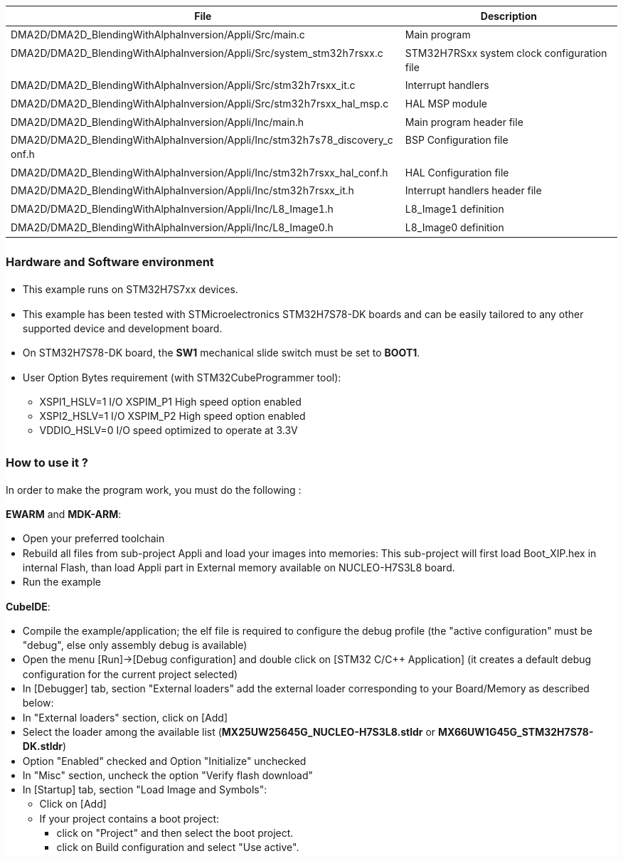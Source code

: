File                                                                                  | Description
 ---                                                                                  | ---
  DMA2D/DMA2D_BlendingWithAlphaInversion/Appli/Src/main.c                             | Main program
  DMA2D/DMA2D_BlendingWithAlphaInversion/Appli/Src/system_stm32h7rsxx.c               | STM32H7RSxx system clock configuration file
  DMA2D/DMA2D_BlendingWithAlphaInversion/Appli/Src/stm32h7rsxx_it.c                   | Interrupt handlers
  DMA2D/DMA2D_BlendingWithAlphaInversion/Appli/Src/stm32h7rsxx_hal_msp.c              | HAL MSP module
  DMA2D/DMA2D_BlendingWithAlphaInversion/Appli/Inc/main.h                             | Main program header file
  DMA2D/DMA2D_BlendingWithAlphaInversion/Appli/Inc/stm32h7s78_discovery_conf.h        | BSP Configuration file
  DMA2D/DMA2D_BlendingWithAlphaInversion/Appli/Inc/stm32h7rsxx_hal_conf.h             | HAL Configuration file
  DMA2D/DMA2D_BlendingWithAlphaInversion/Appli/Inc/stm32h7rsxx_it.h                   | Interrupt handlers header file
  DMA2D/DMA2D_BlendingWithAlphaInversion/Appli/Inc/L8_Image1.h                        | L8_Image1 definition
  DMA2D/DMA2D_BlendingWithAlphaInversion/Appli/Inc/L8_Image0.h                        | L8_Image0 definition

### <b>Hardware and Software environment</b>

  - This example runs on STM32H7S7xx devices.

  - This example has been tested with STMicroelectronics STM32H7S78-DK
    boards and can be easily tailored to any other supported device
    and development board.

  - On STM32H7S78-DK board, the **SW1** mechanical slide switch must be set to **BOOT1**.

  - User Option Bytes requirement (with STM32CubeProgrammer tool):

    - XSPI1_HSLV=1     I/O XSPIM_P1 High speed option enabled
    - XSPI2_HSLV=1     I/O XSPIM_P2 High speed option enabled
    - VDDIO_HSLV=0     I/O speed optimized to operate at 3.3V

### <b>How to use it ?</b>

In order to make the program work, you must do the following :

**EWARM** and **MDK-ARM**:

 - Open your preferred toolchain
 - Rebuild all files from sub-project Appli and load your images into memories: This sub-project will first load Boot_XIP.hex in internal Flash,
   than load Appli part in External memory available on NUCLEO-H7S3L8 board.
 - Run the example

**CubeIDE**:

 - Compile the example/application; the elf file is required to configure the debug profile (the "active configuration" must be "debug", else only assembly debug is available)
 - Open the menu [Run]->[Debug configuration] and double click on  [STM32 C/C++ Application] (it creates a default debug configuration for the current project selected)
 - In [Debugger] tab, section "External  loaders" add the external loader corresponding to your Board/Memory as described below:
 - In "External loaders" section, click on [Add]
 - Select the loader among the available list (**MX25UW25645G_NUCLEO-H7S3L8.stldr** or **MX66UW1G45G_STM32H7S78-DK.stldr**)
 - Option "Enabled" checked and Option "Initialize" unchecked
 - In "Misc" section, uncheck the option "Verify flash download"
 - In [Startup] tab, section "Load Image and Symbols":
   - Click on [Add]
   - If your project contains a boot project:
     - click on "Project" and then select the boot project.
     - click on Build configuration and select "Use active".